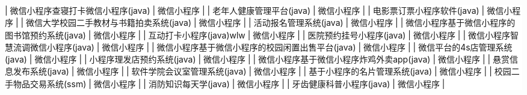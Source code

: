 | 微信小程序查寝打卡微信小程序(java)               | 微信小程序 |
| 老年人健康管理平台(java)                         | 微信小程序 |
| 电影票订票小程序软件(java)                       | 微信小程序 |
| 微信大学校园二手教材与书籍拍卖系统(java)         | 微信小程序 |
| 活动报名管理系统(java)                           | 微信小程序 |
| 微信小程序基于微信小程序的图书馆预约系统(java)   | 微信小程序 |
| 互动打卡小程序(java)wlw                          | 微信小程序 |
| 医院预约挂号小程序(java)                         | 微信小程序 |
| 微信小程序智慧流调微信小程序(java)               | 微信小程序 |
| 微信小程序基于微信小程序的校园闲置出售平台(java) | 微信小程序 |
| 微信平台的4s店管理系统(java)                     | 微信小程序 |
| 小程序理发店预约系统(java)                       | 微信小程序 |
| 微信小程序基于微信小程序炸鸡外卖app(java)        | 微信小程序 |
| 悬赏信息发布系统(java)                           | 微信小程序 |
| 软件学院会议室管理系统(java)                     | 微信小程序 |
| 基于小程序的名片管理系统(java)                   | 微信小程序 |
| 校园二手物品交易系统(ssm)                        | 微信小程序 |
| 消防知识每天学(java)                             | 微信小程序 |
| 牙齿健康科普小程序(java)                         | 微信小程序 |